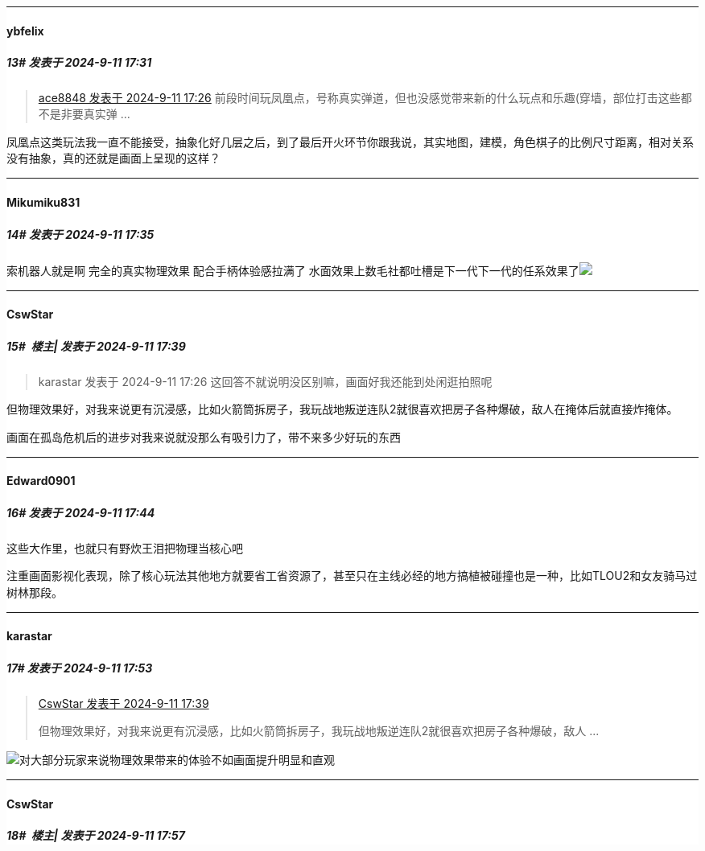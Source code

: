 *****

####  ybfelix  
##### 13#       发表于 2024-9-11 17:31

<blockquote><a href="httphttps://bbs.saraba1st.com/2b/forum.php?mod=redirect&amp;goto=findpost&amp;pid=66176849&amp;ptid=2198979" target="_blank">ace8848 发表于 2024-9-11 17:26</a>
前段时间玩凤凰点，号称真实弹道，但也没感觉带来新的什么玩点和乐趣(穿墙，部位打击这些都不是非要真实弹 ...</blockquote>
凤凰点这类玩法我一直不能接受，抽象化好几层之后，到了最后开火环节你跟我说，其实地图，建模，角色棋子的比例尺寸距离，相对关系没有抽象，真的还就是画面上呈现的这样？

*****

####  Mikumiku831  
##### 14#       发表于 2024-9-11 17:35

索机器人就是啊 完全的真实物理效果 配合手柄体验感拉满了 水面效果上数毛社都吐槽是下一代下一代的任系效果了<img src="https://static.saraba1st.com/image/smiley/face2017/067.png" referrerpolicy="no-referrer">

*****

####  CswStar  
##### 15#         楼主| 发表于 2024-9-11 17:39

<blockquote>karastar 发表于 2024-9-11 17:26
这回答不就说明没区别嘛，画面好我还能到处闲逛拍照呢</blockquote>
但物理效果好，对我来说更有沉浸感，比如火箭筒拆房子，我玩战地叛逆连队2就很喜欢把房子各种爆破，敌人在掩体后就直接炸掩体。

画面在孤岛危机后的进步对我来说就没那么有吸引力了，带不来多少好玩的东西

*****

####  Edward0901  
##### 16#       发表于 2024-9-11 17:44

这些大作里，也就只有野炊王泪把物理当核心吧

注重画面影视化表现，除了核心玩法其他地方就要省工省资源了，甚至只在主线必经的地方搞植被碰撞也是一种，比如TLOU2和女友骑马过树林那段。

*****

####  karastar  
##### 17#       发表于 2024-9-11 17:53

<blockquote><a href="httphttps://bbs.saraba1st.com/2b/forum.php?mod=redirect&amp;goto=findpost&amp;pid=66176934&amp;ptid=2198979" target="_blank">CswStar 发表于 2024-9-11 17:39</a>

但物理效果好，对我来说更有沉浸感，比如火箭筒拆房子，我玩战地叛逆连队2就很喜欢把房子各种爆破，敌人 ...</blockquote>
<img src="https://static.saraba1st.com/image/smiley/face2017/002.png" referrerpolicy="no-referrer">对大部分玩家来说物理效果带来的体验不如画面提升明显和直观

*****

####  CswStar  
##### 18#         楼主| 发表于 2024-9-11 17:57
